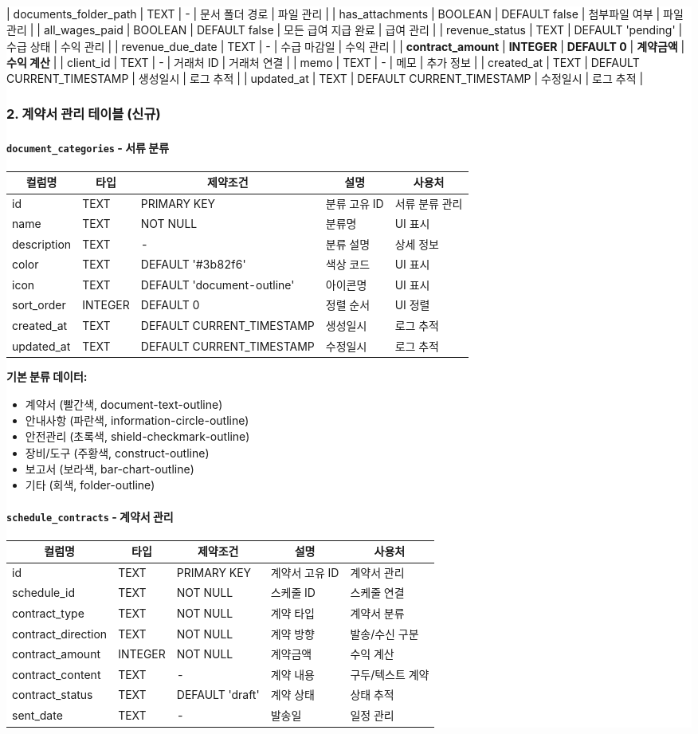 | documents_folder_path | TEXT        | -                         | 문서 폴더 경로      | 파일 관리             |
| has_attachments       | BOOLEAN     | DEFAULT false             | 첨부파일 여부       | 파일 관리             |
| all_wages_paid        | BOOLEAN     | DEFAULT false             | 모든 급여 지급 완료 | 급여 관리             |
| revenue_status        | TEXT        | DEFAULT 'pending'         | 수급 상태           | 수익 관리             |
| revenue_due_date      | TEXT        | -                         | 수급 마감일         | 수익 관리             |
| **contract_amount**   | **INTEGER** | **DEFAULT 0**             | **계약금액**        | **수익 계산**         |
| client_id             | TEXT        | -                         | 거래처 ID           | 거래처 연결           |
| memo                  | TEXT        | -                         | 메모                | 추가 정보             |
| created_at            | TEXT        | DEFAULT CURRENT_TIMESTAMP | 생성일시            | 로그 추적             |
| updated_at            | TEXT        | DEFAULT CURRENT_TIMESTAMP | 수정일시            | 로그 추적             |

### 2. 계약서 관리 테이블 (신규)

#### `document_categories` - 서류 분류

| 컬럼명      | 타입    | 제약조건                   | 설명         | 사용처         |
| ----------- | ------- | -------------------------- | ------------ | -------------- |
| id          | TEXT    | PRIMARY KEY                | 분류 고유 ID | 서류 분류 관리 |
| name        | TEXT    | NOT NULL                   | 분류명       | UI 표시        |
| description | TEXT    | -                          | 분류 설명    | 상세 정보      |
| color       | TEXT    | DEFAULT '#3b82f6'          | 색상 코드    | UI 표시        |
| icon        | TEXT    | DEFAULT 'document-outline' | 아이콘명     | UI 표시        |
| sort_order  | INTEGER | DEFAULT 0                  | 정렬 순서    | UI 정렬        |
| created_at  | TEXT    | DEFAULT CURRENT_TIMESTAMP  | 생성일시     | 로그 추적      |
| updated_at  | TEXT    | DEFAULT CURRENT_TIMESTAMP  | 수정일시     | 로그 추적      |

**기본 분류 데이터:**

- 계약서 (빨간색, document-text-outline)
- 안내사항 (파란색, information-circle-outline)
- 안전관리 (초록색, shield-checkmark-outline)
- 장비/도구 (주황색, construct-outline)
- 보고서 (보라색, bar-chart-outline)
- 기타 (회색, folder-outline)

#### `schedule_contracts` - 계약서 관리

| 컬럼명             | 타입    | 제약조건                  | 설명           | 사용처           |
| ------------------ | ------- | ------------------------- | -------------- | ---------------- |
| id                 | TEXT    | PRIMARY KEY               | 계약서 고유 ID | 계약서 관리      |
| schedule_id        | TEXT    | NOT NULL                  | 스케줄 ID      | 스케줄 연결      |
| contract_type      | TEXT    | NOT NULL                  | 계약 타입      | 계약서 분류      |
| contract_direction | TEXT    | NOT NULL                  | 계약 방향      | 발송/수신 구분   |
| contract_amount    | INTEGER | NOT NULL                  | 계약금액       | 수익 계산        |
| contract_content   | TEXT    | -                         | 계약 내용      | 구두/텍스트 계약 |
| contract_status    | TEXT    | DEFAULT 'draft'           | 계약 상태      | 상태 추적        |
| sent_date          | TEXT    | -                         | 발송일         | 일정 관리        |